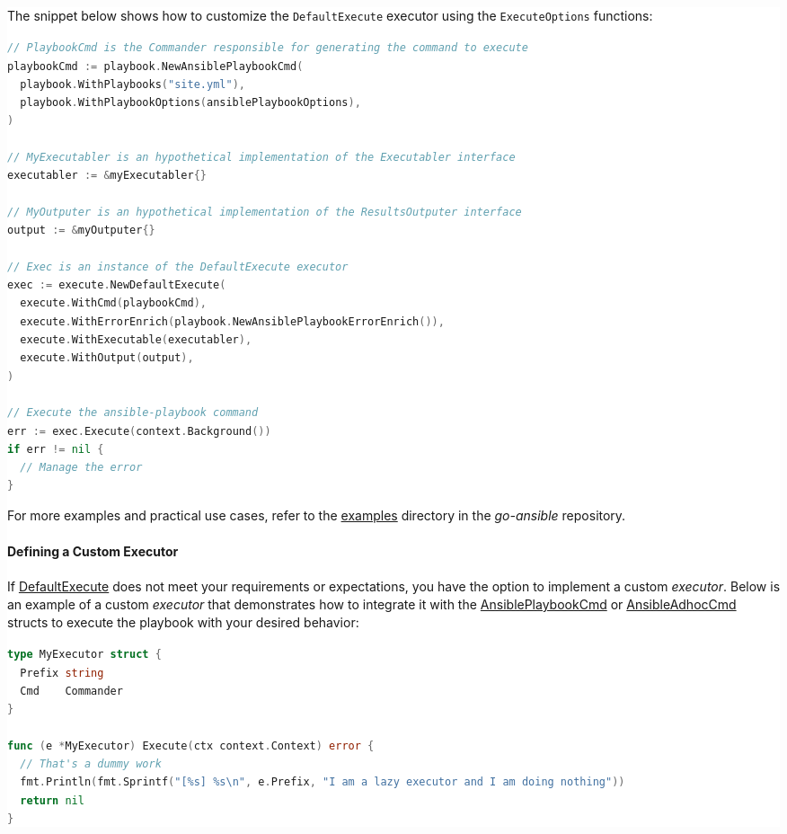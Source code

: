The snippet below shows how to customize the `DefaultExecute` executor using the `ExecuteOptions` functions:

```go
// PlaybookCmd is the Commander responsible for generating the command to execute
playbookCmd := playbook.NewAnsiblePlaybookCmd(
  playbook.WithPlaybooks("site.yml"),
  playbook.WithPlaybookOptions(ansiblePlaybookOptions),
)

// MyExecutabler is an hypothetical implementation of the Executabler interface
executabler := &myExecutabler{}

// MyOutputer is an hypothetical implementation of the ResultsOutputer interface
output := &myOutputer{}

// Exec is an instance of the DefaultExecute executor
exec := execute.NewDefaultExecute(
  execute.WithCmd(playbookCmd),
  execute.WithErrorEnrich(playbook.NewAnsiblePlaybookErrorEnrich()),
  execute.WithExecutable(executabler),
  execute.WithOutput(output),
)

// Execute the ansible-playbook command
err := exec.Execute(context.Background())
if err != nil {
  // Manage the error
}
```

For more examples and practical use cases, refer to the [examples](https://github.com/apenella/go-ansible/tree/master/examples) directory in the _go-ansible_ repository.

#### Defining a Custom Executor

If [DefaultExecute](#defaultexecute-struct) does not meet your requirements or expectations, you have the option to implement a custom _executor_. Below is an example of a custom _executor_ that demonstrates how to integrate it with the [AnsiblePlaybookCmd](#ansibleplaybookcmd-struct) or [AnsibleAdhocCmd](#ansibleadhoccmd-struct) structs to execute the playbook with your desired behavior:

```go
type MyExecutor struct {
  Prefix string
  Cmd    Commander
}

func (e *MyExecutor) Execute(ctx context.Context) error {
  // That's a dummy work
  fmt.Println(fmt.Sprintf("[%s] %s\n", e.Prefix, "I am a lazy executor and I am doing nothing"))
  return nil
}
```
